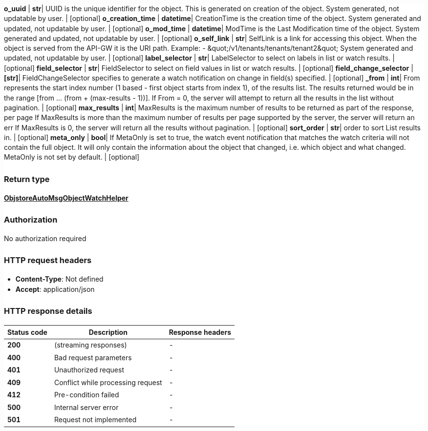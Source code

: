  **o_uuid** | **str**| UUID is the unique identifier for the object. This is generated on creation of the object. System generated, not updatable by user. | [optional]
 **o_creation_time** | **datetime**| CreationTime is the creation time of the object. System generated and updated, not updatable by user. | [optional]
 **o_mod_time** | **datetime**| ModTime is the Last Modification time of the object. System generated and updated, not updatable by user. | [optional]
 **o_self_link** | **str**| SelfLink is a link for accessing this object. When the object is served from the API-GW it is the URI path. Example: - \&quot;/v1/tenants/tenants/tenant2\&quot; System generated and updated, not updatable by user. | [optional]
 **label_selector** | **str**| LabelSelector to select on labels in list or watch results. | [optional]
 **field_selector** | **str**| FieldSelector to select on field values in list or watch results. | [optional]
 **field_change_selector** | **[str]**| FieldChangeSelector specifies to generate a watch notification on change in field(s) specified. | [optional]
 **_from** | **int**| From represents the start index number (1 based - first object starts from index 1), of the results list. The results returned would be in the range [from ... (from + (max-results - 1))]. If From &#x3D; 0, the server will attempt to return all the results in the list without pagination. | [optional]
 **max_results** | **int**| MaxResults is the maximum number of results to be returned as part of the response, per page If MaxResults is more than the maximum number of results per page supported by the server, the server will return an err If MaxResults is 0, the server will return all the results without pagination. | [optional]
 **sort_order** | **str**| order to sort List results in. | [optional]
 **meta_only** | **bool**| If MetaOnly is set to true, the watch event notification that matches the watch criteria will not contain the full object. It will only contain the information about the object that changed, i.e. which object and what changed. MetaOnly is not set by default. | [optional]

### Return type

[**ObjstoreAutoMsgObjectWatchHelper**](ObjstoreAutoMsgObjectWatchHelper.md)

### Authorization

No authorization required

### HTTP request headers

 - **Content-Type**: Not defined
 - **Accept**: application/json

### HTTP response details
| Status code | Description | Response headers |
|-------------|-------------|------------------|
**200** | (streaming responses) |  -  |
**400** | Bad request parameters |  -  |
**401** | Unauthorized request |  -  |
**409** | Conflict while processing request |  -  |
**412** | Pre-condition failed |  -  |
**500** | Internal server error |  -  |
**501** | Request not implemented |  -  |
